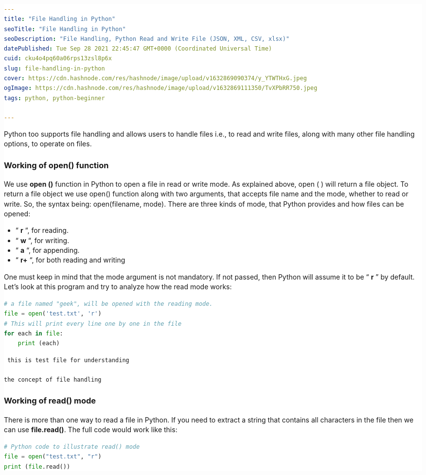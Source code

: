 ```yaml
---
title: "File Handling in Python"
seoTitle: "File Handling in Python"
seoDescription: "File Handling, Python Read and Write File (JSON, XML, CSV, xlsx)"
datePublished: Tue Sep 28 2021 22:45:47 GMT+0000 (Coordinated Universal Time)
cuid: cku4o4pq60a06rps13zsl8p6x
slug: file-handling-in-python
cover: https://cdn.hashnode.com/res/hashnode/image/upload/v1632869090374/y_YTWTHxG.jpeg
ogImage: https://cdn.hashnode.com/res/hashnode/image/upload/v1632869111350/TvXPbRR750.jpeg
tags: python, python-beginner

---
```


Python too supports file handling and allows users to handle files i.e., to read and write files, along with many other file handling options, to operate on files.


### Working of open() function

We use **open ()** function in Python to open a file in read or write mode. As explained above, open ( ) will return a file object. To return a file object we use open() function along with two arguments, that accepts file name and the mode, whether to read or write. So, the syntax being: open(filename, mode). There are three kinds of mode, that Python provides and how files can be opened:

- “ **r** “, for reading.
- “ **w** “, for writing.
- “ **a** “, for appending.
- “ **r+** “, for both reading and writing

One must keep in mind that the mode argument is not mandatory. If not passed, then Python will assume it to be “ **r** ” by default. Let’s look at this program and try to analyze how the read mode works:


```python
# a file named "geek", will be opened with the reading mode.
file = open('test.txt', 'r')
# This will print every line one by one in the file
for each in file:
    print (each)

```

     this is test file for understanding 
    
    the concept of file handling
    

### Working of read() mode

There is more than one way to read a file in Python. If you need to extract a string that contains all characters in the file then we can use **file.read()**. The full code would work like this:


```python
# Python code to illustrate read() mode
file = open("test.txt", "r")
print (file.read())

```
